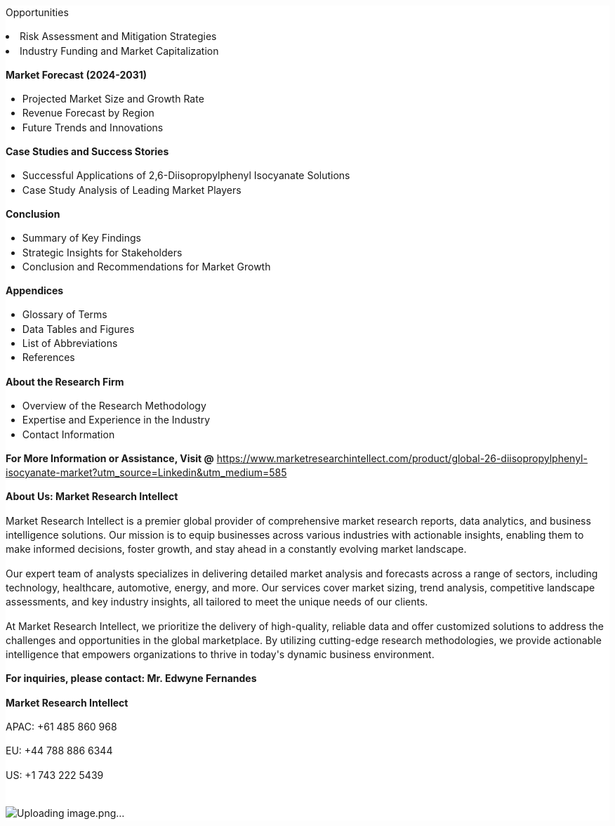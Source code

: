 Opportunities</li><li>Risk Assessment and Mitigation Strategies</li><li>Industry Funding and Market Capitalization</li></ul><p><strong>Market Forecast (2024-2031)</strong></p><ul><li>Projected Market Size and Growth Rate</li><li>Revenue Forecast by Region</li><li>Future Trends and Innovations</li></ul><p><strong>Case Studies and Success Stories</strong></p><ul><li>Successful Applications of 2,6-Diisopropylphenyl Isocyanate Solutions</li><li>Case Study Analysis of Leading Market Players</li></ul><p><strong>Conclusion</strong></p><ul><li>Summary of Key Findings</li><li>Strategic Insights for Stakeholders</li><li>Conclusion and Recommendations for Market Growth</li></ul><p><strong>Appendices</strong></p><ul><li>Glossary of Terms</li><li>Data Tables and Figures</li><li>List of Abbreviations</li><li>References</li></ul><p><strong>About the Research Firm</strong></p><ul><li>Overview of the Research Methodology</li><li>Expertise and Experience in the Industry</li><li>Contact Information</li></ul></div><div class="article-main__content" data-test-id="publishing-text-block"><p><span class="font-[700]"><strong>For More Information or Assistance, Visit @</strong>&nbsp;<a href="https://www.marketresearchintellect.com/product/global-26-diisopropylphenyl-isocyanate-market?utm_source=Linkedin&utm_medium=585">https://www.marketresearchintellect.com/product/global-26-diisopropylphenyl-isocyanate-market?utm_source=Linkedin&utm_medium=585</a></span></p><p><strong>About Us: Market Research Intellect</strong></p><p>Market Research Intellect is a premier global provider of comprehensive market research reports, data analytics, and business intelligence solutions. Our mission is to equip businesses across various industries with actionable insights, enabling them to make informed decisions, foster growth, and stay ahead in a constantly evolving market landscape.</p><p>Our expert team of analysts specializes in delivering detailed market analysis and forecasts across a range of sectors, including technology, healthcare, automotive, energy, and more. Our services cover market sizing, trend analysis, competitive landscape assessments, and key industry insights, all tailored to meet the unique needs of our clients.</p><p>At Market Research Intellect, we prioritize the delivery of high-quality, reliable data and offer customized solutions to address the challenges and opportunities in the global marketplace. By utilizing cutting-edge research methodologies, we provide actionable intelligence that empowers organizations to thrive in today's dynamic business environment.</p><p><strong>For inquiries, please contact: Mr. Edwyne Fernandes</strong></p><p><strong>Market Research Intellect</strong></p><p>APAC: +61 485 860 968</p><p>EU: +44 788 886 6344</p><p>US: +1 743 222 5439</p></div><div class="article-main__content" data-test-id="publishing-text-block">&nbsp;</div>
![Uploading image.png…]()
